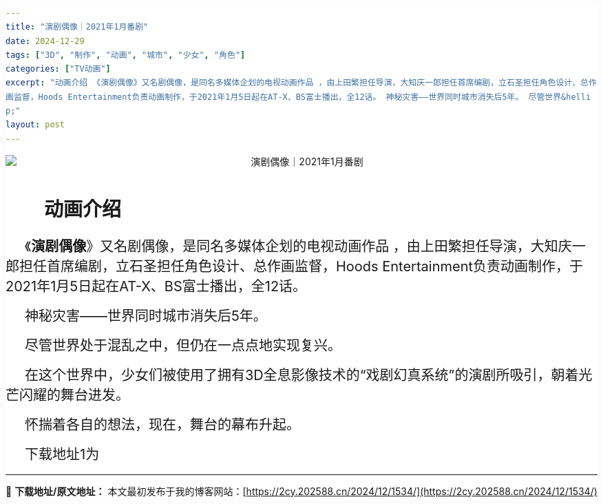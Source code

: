 ```yaml
---
title: "演剧偶像｜2021年1月番剧"
date: 2024-12-29
tags: ["3D", "制作", "动画", "城市", "少女", "角色"]
categories: ["TV动画"]
excerpt: "动画介绍 《演剧偶像》又名剧偶像，是同名多媒体企划的电视动画作品 ，由上田繁担任导演，大知庆一郎担任首席编剧，立石圣担任角色设计、总作画监督，Hoods Entertainment负责动画制作，于2021年1月5日起在AT-X、BS富士播出，全12话。 神秘灾害——世界同时城市消失后5年。 尽管世界&hellip;"
layout: post
---
```


<div>
<div></div>
<div>
<p style="text-align: center;"><img style="display: block; margin-left: auto; margin-right: auto; width: 100%; height: auto;" src="https://2cy.202588.cn//wp-content/uploads/2024/12/20241229_6770fd9ba950b.webp" alt="演剧偶像｜2021年1月番剧" /></p>

<h1 style="white-space: normal; text-indent: 2em; text-align: left;">动画介绍</h1>
<p style="white-space: normal; text-indent: 2em; text-align: left;"><span style="font-size: 20px;">《<strong>演剧偶像</strong>》又名剧偶像，是同名多媒体企划的电视动画作品 ，由上田繁担任导演，大知庆一郎担任首席编剧，立石圣担任角色设计、总作画监督，Hoods Entertainment负责动画制作，于2021年1月5日起在AT-X、BS富士播出，全12话。</span></p>
<p style="white-space: normal; text-indent: 2em; text-align: left;"><span style="font-size: 20px;">神秘灾害——世界同时城市消失后5年。</span></p>
<p style="white-space: normal; text-indent: 2em; text-align: left;"><span style="font-size: 20px;">尽管世界处于混乱之中，但仍在一点点地实现复兴。</span></p>
<p style="white-space: normal; text-indent: 2em; text-align: left;"><span style="font-size: 20px;">在这个世界中，少女们被使用了拥有3D全息影像技术的“戏剧幻真系统”的演剧所吸引，朝着光芒闪耀的舞台进发。</span></p>
<p style="white-space: normal; text-indent: 2em; text-align: left;"><span style="font-size: 20px;">怀揣着各自的想法，现在，舞台的幕布升起。</span></p>
<p style="white-space: normal; text-indent: 2em; text-align: left;"><span style="font-size: 20px;">下载地址1为</span></p>

</div>
</div>

---
📖 **下载地址/原文地址：** 本文最初发布于我的博客网站：[https://2cy.202588.cn/2024/12/1534/](https://2cy.202588.cn/2024/12/1534/)
